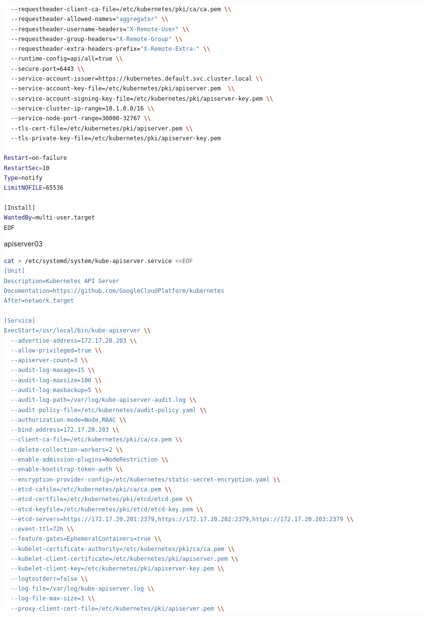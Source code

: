 ```bash
  --requestheader-client-ca-file=/etc/kubernetes/pki/ca/ca.pem \\
  --requestheader-allowed-names="aggregator" \\
  --requestheader-username-headers="X-Remote-User" \\
  --requestheader-group-headers="X-Remote-Group" \\
  --requestheader-extra-headers-prefix="X-Remote-Extra-" \\
  --runtime-config=api/all=true \\
  --secure-port=6443 \\
  --service-account-issuer=https://kubernetes.default.svc.cluster.local \\
  --service-account-key-file=/etc/kubernetes/pki/apiserver.pem  \\
  --service-account-signing-key-file=/etc/kubernetes/pki/apiserver-key.pem \\
  --service-cluster-ip-range=10.1.0.0/16 \\
  --service-node-port-range=30000-32767 \\
  --tls-cert-file=/etc/kubernetes/pki/apiserver.pem \\
  --tls-private-key-file=/etc/kubernetes/pki/apiserver-key.pem

Restart=on-failure
RestartSec=10
Type=notify
LimitNOFILE=65536

[Install]
WantedBy=multi-user.target
EOF
```

apiserver03
```bash
cat > /etc/systemd/system/kube-apiserver.service <<EOF
[Unit]
Description=Kubernetes API Server
Documentation=https://github.com/GoogleCloudPlatform/kubernetes
After=network.target

[Service]
ExecStart=/usr/local/bin/kube-apiserver \\
  --advertise-address=172.17.20.203 \\
  --allow-privileged=true \\
  --apiserver-count=3 \\
  --audit-log-maxage=15 \\
  --audit-log-maxsize=100 \\
  --audit-log-maxbackup=5 \\
  --audit-log-path=/var/log/kube-apiserver-audit.log \\
  --audit-policy-file=/etc/kubernetes/audit-policy.yaml \\
  --authorization-mode=Node,RBAC \\
  --bind-address=172.17.20.203 \\
  --client-ca-file=/etc/kubernetes/pki/ca/ca.pem \\
  --delete-collection-workers=2 \\
  --enable-admission-plugins=NodeRestriction \\
  --enable-bootstrap-token-auth \\
  --encryption-provider-config=/etc/kubernetes/static-secret-encryption.yaml \\
  --etcd-cafile=/etc/kubernetes/pki/ca/ca.pem \\
  --etcd-certfile=/etc/kubernetes/pki/etcd/etcd.pem \\
  --etcd-keyfile=/etc/kubernetes/pki/etcd/etcd-key.pem \\
  --etcd-servers=https://172.17.20.201:2379,https://172.17.20.202:2379,https://172.17.20.203:2379 \\
  --event-ttl=72h \\
  --feature-gates=EphemeralContainers=true \\
  --kubelet-certificate-authority=/etc/kubernetes/pki/ca/ca.pem \\
  --kubelet-client-certificate=/etc/kubernetes/pki/apiserver.pem \\
  --kubelet-client-key=/etc/kubernetes/pki/apiserver-key.pem \\
  --logtostderr=false \\
  --log-file=/var/log/kube-apiserver.log \\
  --log-file-max-size=1 \\
  --proxy-client-cert-file=/etc/kubernetes/pki/apiserver.pem \\
```